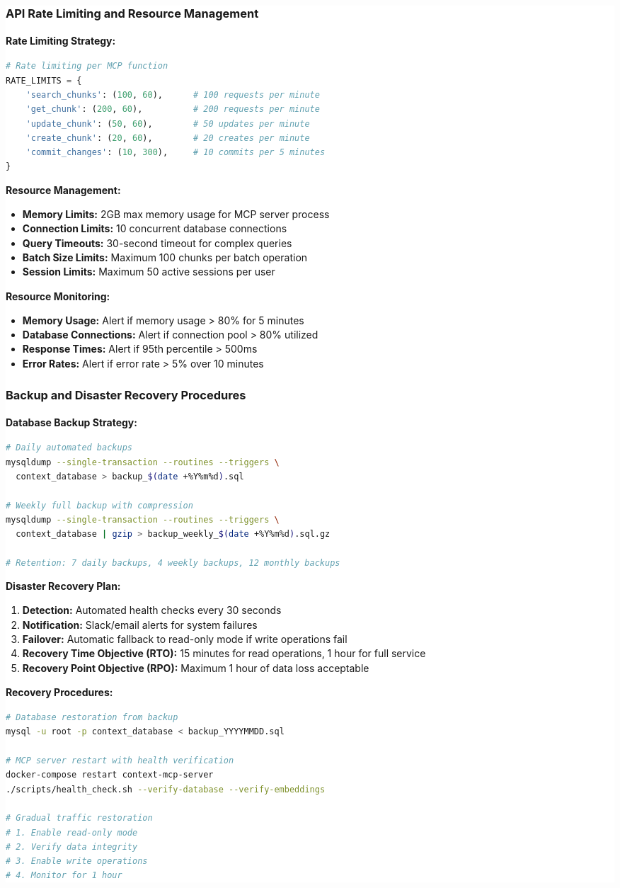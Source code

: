 ### API Rate Limiting and Resource Management
**Rate Limiting Strategy:**
```python
# Rate limiting per MCP function
RATE_LIMITS = {
    'search_chunks': (100, 60),      # 100 requests per minute
    'get_chunk': (200, 60),          # 200 requests per minute  
    'update_chunk': (50, 60),        # 50 updates per minute
    'create_chunk': (20, 60),        # 20 creates per minute
    'commit_changes': (10, 300),     # 10 commits per 5 minutes
}
```

**Resource Management:**
- **Memory Limits:** 2GB max memory usage for MCP server process
- **Connection Limits:** 10 concurrent database connections
- **Query Timeouts:** 30-second timeout for complex queries
- **Batch Size Limits:** Maximum 100 chunks per batch operation
- **Session Limits:** Maximum 50 active sessions per user

**Resource Monitoring:**
- **Memory Usage:** Alert if memory usage > 80% for 5 minutes
- **Database Connections:** Alert if connection pool > 80% utilized
- **Response Times:** Alert if 95th percentile > 500ms
- **Error Rates:** Alert if error rate > 5% over 10 minutes

### Backup and Disaster Recovery Procedures
**Database Backup Strategy:**
```bash
# Daily automated backups
mysqldump --single-transaction --routines --triggers \
  context_database > backup_$(date +%Y%m%d).sql

# Weekly full backup with compression
mysqldump --single-transaction --routines --triggers \
  context_database | gzip > backup_weekly_$(date +%Y%m%d).sql.gz

# Retention: 7 daily backups, 4 weekly backups, 12 monthly backups
```

**Disaster Recovery Plan:**
1. **Detection:** Automated health checks every 30 seconds
2. **Notification:** Slack/email alerts for system failures
3. **Failover:** Automatic fallback to read-only mode if write operations fail
4. **Recovery Time Objective (RTO):** 15 minutes for read operations, 1 hour for full service
5. **Recovery Point Objective (RPO):** Maximum 1 hour of data loss acceptable

**Recovery Procedures:**
```bash
# Database restoration from backup
mysql -u root -p context_database < backup_YYYYMMDD.sql

# MCP server restart with health verification
docker-compose restart context-mcp-server
./scripts/health_check.sh --verify-database --verify-embeddings

# Gradual traffic restoration
# 1. Enable read-only mode
# 2. Verify data integrity  
# 3. Enable write operations
# 4. Monitor for 1 hour
```
